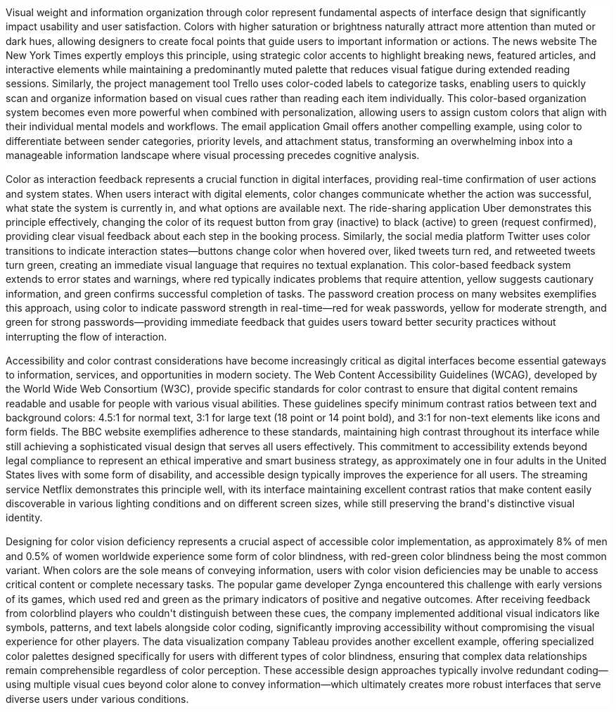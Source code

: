 Visual weight and information organization through color represent fundamental aspects of interface design that significantly impact usability and user satisfaction. Colors with higher saturation or brightness naturally attract more attention than muted or dark hues, allowing designers to create focal points that guide users to important information or actions. The news website The New York Times expertly employs this principle, using strategic color accents to highlight breaking news, featured articles, and interactive elements while maintaining a predominantly muted palette that reduces visual fatigue during extended reading sessions. Similarly, the project management tool Trello uses color-coded labels to categorize tasks, enabling users to quickly scan and organize information based on visual cues rather than reading each item individually. This color-based organization system becomes even more powerful when combined with personalization, allowing users to assign custom colors that align with their individual mental models and workflows. The email application Gmail offers another compelling example, using color to differentiate between sender categories, priority levels, and attachment status, transforming an overwhelming inbox into a manageable information landscape where visual processing precedes cognitive analysis.

Color as interaction feedback represents a crucial function in digital interfaces, providing real-time confirmation of user actions and system states. When users interact with digital elements, color changes communicate whether the action was successful, what state the system is currently in, and what options are available next. The ride-sharing application Uber demonstrates this principle effectively, changing the color of its request button from gray (inactive) to black (active) to green (request confirmed), providing clear visual feedback about each step in the booking process. Similarly, the social media platform Twitter uses color transitions to indicate interaction states—buttons change color when hovered over, liked tweets turn red, and retweeted tweets turn green, creating an immediate visual language that requires no textual explanation. This color-based feedback system extends to error states and warnings, where red typically indicates problems that require attention, yellow suggests cautionary information, and green confirms successful completion of tasks. The password creation process on many websites exemplifies this approach, using color to indicate password strength in real-time—red for weak passwords, yellow for moderate strength, and green for strong passwords—providing immediate feedback that guides users toward better security practices without interrupting the flow of interaction.

Accessibility and color contrast considerations have become increasingly critical as digital interfaces become essential gateways to information, services, and opportunities in modern society. The Web Content Accessibility Guidelines (WCAG), developed by the World Wide Web Consortium (W3C), provide specific standards for color contrast to ensure that digital content remains readable and usable for people with various visual abilities. These guidelines specify minimum contrast ratios between text and background colors: 4.5:1 for normal text, 3:1 for large text (18 point or 14 point bold), and 3:1 for non-text elements like icons and form fields. The BBC website exemplifies adherence to these standards, maintaining high contrast throughout its interface while still achieving a sophisticated visual design that serves all users effectively. This commitment to accessibility extends beyond legal compliance to represent an ethical imperative and smart business strategy, as approximately one in four adults in the United States lives with some form of disability, and accessible design typically improves the experience for all users. The streaming service Netflix demonstrates this principle well, with its interface maintaining excellent contrast ratios that make content easily discoverable in various lighting conditions and on different screen sizes, while still preserving the brand's distinctive visual identity.

Designing for color vision deficiency represents a crucial aspect of accessible color implementation, as approximately 8% of men and 0.5% of women worldwide experience some form of color blindness, with red-green color blindness being the most common variant. When colors are the sole means of conveying information, users with color vision deficiencies may be unable to access critical content or complete necessary tasks. The popular game developer Zynga encountered this challenge with early versions of its games, which used red and green as the primary indicators of positive and negative outcomes. After receiving feedback from colorblind players who couldn't distinguish between these cues, the company implemented additional visual indicators like symbols, patterns, and text labels alongside color coding, significantly improving accessibility without compromising the visual experience for other players. The data visualization company Tableau provides another excellent example, offering specialized color palettes designed specifically for users with different types of color blindness, ensuring that complex data relationships remain comprehensible regardless of color perception. These accessible design approaches typically involve redundant coding—using multiple visual cues beyond color alone to convey information—which ultimately creates more robust interfaces that serve diverse users under various conditions.
